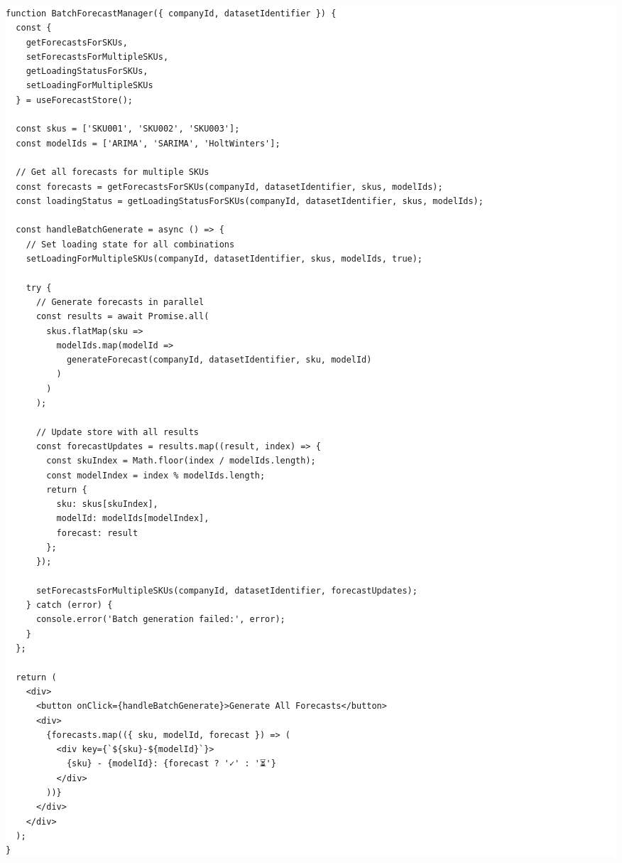 ```tsx
function BatchForecastManager({ companyId, datasetIdentifier }) {
  const { 
    getForecastsForSKUs,
    setForecastsForMultipleSKUs,
    getLoadingStatusForSKUs,
    setLoadingForMultipleSKUs
  } = useForecastStore();

  const skus = ['SKU001', 'SKU002', 'SKU003'];
  const modelIds = ['ARIMA', 'SARIMA', 'HoltWinters'];

  // Get all forecasts for multiple SKUs
  const forecasts = getForecastsForSKUs(companyId, datasetIdentifier, skus, modelIds);
  const loadingStatus = getLoadingStatusForSKUs(companyId, datasetIdentifier, skus, modelIds);

  const handleBatchGenerate = async () => {
    // Set loading state for all combinations
    setLoadingForMultipleSKUs(companyId, datasetIdentifier, skus, modelIds, true);

    try {
      // Generate forecasts in parallel
      const results = await Promise.all(
        skus.flatMap(sku => 
          modelIds.map(modelId => 
            generateForecast(companyId, datasetIdentifier, sku, modelId)
          )
        )
      );

      // Update store with all results
      const forecastUpdates = results.map((result, index) => {
        const skuIndex = Math.floor(index / modelIds.length);
        const modelIndex = index % modelIds.length;
        return {
          sku: skus[skuIndex],
          modelId: modelIds[modelIndex],
          forecast: result
        };
      });

      setForecastsForMultipleSKUs(companyId, datasetIdentifier, forecastUpdates);
    } catch (error) {
      console.error('Batch generation failed:', error);
    }
  };

  return (
    <div>
      <button onClick={handleBatchGenerate}>Generate All Forecasts</button>
      <div>
        {forecasts.map(({ sku, modelId, forecast }) => (
          <div key={`${sku}-${modelId}`}>
            {sku} - {modelId}: {forecast ? '✓' : '⏳'}
          </div>
        ))}
      </div>
    </div>
  );
}
```
